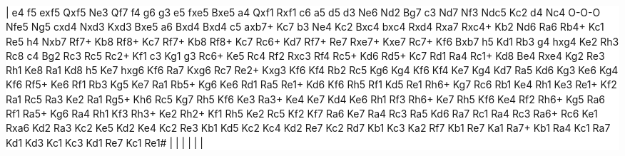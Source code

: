 | e4 f5 exf5 Qxf5 Ne3 Qf7 f4 g6 g3 e5 fxe5 Bxe5 a4 Qxf1 Rxf1 c6 a5 d5 d3 Ne6 Nd2 Bg7 c3 Nd7 Nf3 Ndc5 Kc2 d4 Nc4 O-O-O Nfe5 Ng5 cxd4 Nxd3 Kxd3 Bxe5 a6 Bxd4 Bxd4 c5 axb7+ Kc7 b3 Ne4 Kc2 Bxc4 bxc4 Rxd4 Rxa7 Rxc4+ Kb2 Nd6 Ra6 Rb4+ Kc1 Re5 h4 Nxb7 Rf7+ Kb8 Rf8+ Kc7 Rf7+ Kb8 Rf8+ Kc7 Rc6+ Kd7 Rf7+ Re7 Rxe7+ Kxe7 Rc7+ Kf6 Bxb7 h5 Kd1 Rb3 g4 hxg4 Ke2 Rh3 Rc8 c4 Bg2 Rc3 Rc5 Rc2+ Kf1 c3 Kg1 g3 Rc6+ Ke5 Rc4 Rf2 Rxc3 Rf4 Rc5+ Kd6 Rd5+ Kc7 Rd1 Ra4 Rc1+ Kd8 Be4 Rxe4 Kg2 Re3 Rh1 Ke8 Ra1 Kd8 h5 Ke7 hxg6 Kf6 Ra7 Kxg6 Rc7 Re2+ Kxg3 Kf6 Kf4 Rb2 Rc5 Kg6 Kg4 Kf6 Kf4 Ke7 Kg4 Kd7 Ra5 Kd6 Kg3 Ke6 Kg4 Kf6 Rf5+ Ke6 Rf1 Rb3 Kg5 Ke7 Ra1 Rb5+ Kg6 Ke6 Rd1 Ra5 Re1+ Kd6 Kf6 Rh5 Rf1 Kd5 Re1 Rh6+ Kg7 Rc6 Rb1 Ke4 Rh1 Ke3 Re1+ Kf2 Ra1 Rc5 Ra3 Ke2 Ra1 Rg5+ Kh6 Rc5 Kg7 Rh5 Kf6 Ke3 Ra3+ Ke4 Ke7 Kd4 Ke6 Rh1 Rf3 Rh6+ Ke7 Rh5 Kf6 Ke4 Rf2 Rh6+ Kg5 Ra6 Rf1 Ra5+ Kg6 Ra4 Rh1 Kf3 Rh3+ Ke2 Rh2+ Kf1 Rh5 Ke2 Rc5 Kf2 Kf7 Ra6 Ke7 Ra4 Rc3 Ra5 Kd6 Ra7 Rc1 Ra4 Rc3 Ra6+ Rc6 Ke1 Rxa6 Kd2 Ra3 Kc2 Ke5 Kd2 Ke4 Kc2 Re3 Kb1 Kd5 Kc2 Kc4 Kd2 Re7 Kc2 Rd7 Kb1 Kc3 Ka2 Rf7 Kb1 Re7 Ka1 Ra7+ Kb1 Ra4 Kc1 Ra7 Kd1 Kd3 Kc1 Kc3 Kd1 Re7 Kc1 Re1# |  |  |  |  |  |
